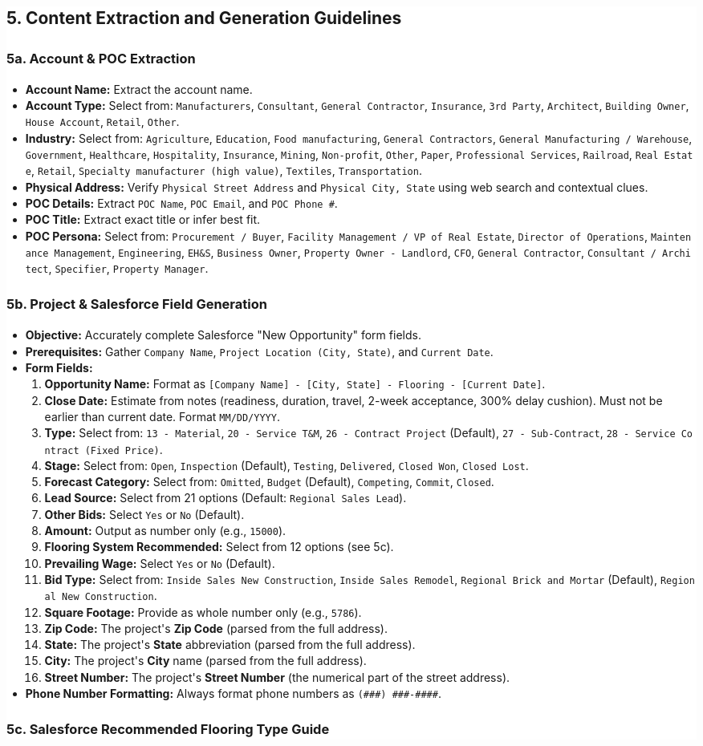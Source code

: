 
## 5. Content Extraction and Generation Guidelines

### 5a. Account & POC Extraction

*   **Account Name:** Extract the account name.
*   **Account Type:** Select from: `Manufacturers`, `Consultant`, `General Contractor`, `Insurance`, `3rd Party`, `Architect`, `Building Owner`, `House Account`, `Retail`, `Other`.
*   **Industry:** Select from: `Agriculture`, `Education`, `Food manufacturing`, `General Contractors`, `General Manufacturing / Warehouse`, `Government`, `Healthcare`, `Hospitality`, `Insurance`, `Mining`, `Non-profit`, `Other`, `Paper`, `Professional Services`, `Railroad`, `Real Estate`, `Retail`, `Specialty manufacturer (high value)`, `Textiles`, `Transportation`.
*   **Physical Address:** Verify `Physical Street Address` and `Physical City, State` using web search and contextual clues.
*   **POC Details:** Extract `POC Name`, `POC Email`, and `POC Phone #`.
*   **POC Title:** Extract exact title or infer best fit.
*   **POC Persona:** Select from: `Procurement / Buyer`, `Facility Management / VP of Real Estate`, `Director of Operations`, `Maintenance Management`, `Engineering`, `EH&S`, `Business Owner`, `Property Owner - Landlord`, `CFO`, `General Contractor`, `Consultant / Architect`, `Specifier`, `Property Manager`.

### 5b. Project & Salesforce Field Generation

*   **Objective:** Accurately complete Salesforce "New Opportunity" form fields.
*   **Prerequisites:** Gather `Company Name`, `Project Location (City, State)`, and `Current Date`.
*   **Form Fields:**
    1.  **Opportunity Name:** Format as `[Company Name] - [City, State] - Flooring - [Current Date]`.
    2.  **Close Date:** Estimate from notes (readiness, duration, travel, 2-week acceptance, 300% delay cushion). Must not be earlier than current date. Format `MM/DD/YYYY`.
    3.  **Type:** Select from: `13 - Material`, `20 - Service T&M`, `26 - Contract Project` (Default), `27 - Sub-Contract`, `28 - Service Contract (Fixed Price)`.
    4.  **Stage:** Select from: `Open`, `Inspection` (Default), `Testing`, `Delivered`, `Closed Won`, `Closed Lost`.
    5.  **Forecast Category:** Select from: `Omitted`, `Budget` (Default), `Competing`, `Commit`, `Closed`.
    6.  **Lead Source:** Select from 21 options (Default: `Regional Sales Lead`).
    7.  **Other Bids:** Select `Yes` or `No` (Default).
    8.  **Amount:** Output as number only (e.g., `15000`).
    9.  **Flooring System Recommended:** Select from 12 options (see 5c).
    10. **Prevailing Wage:** Select `Yes` or `No` (Default).
    11. **Bid Type:** Select from: `Inside Sales New Construction`, `Inside Sales Remodel`, `Regional Brick and Mortar` (Default), `Regional New Construction`.
    12. **Square Footage:** Provide as whole number only (e.g., `5786`).
    13. **Zip Code:** The project's **Zip Code** (parsed from the full address).
    14. **State:** The project's **State** abbreviation (parsed from the full address).
    15. **City:** The project's **City** name (parsed from the full address).
    16. **Street Number:** The project's **Street Number** (the numerical part of the street address).
*   **Phone Number Formatting:** Always format phone numbers as `(###) ###-####`.

### 5c. Salesforce Recommended Flooring Type Guide
